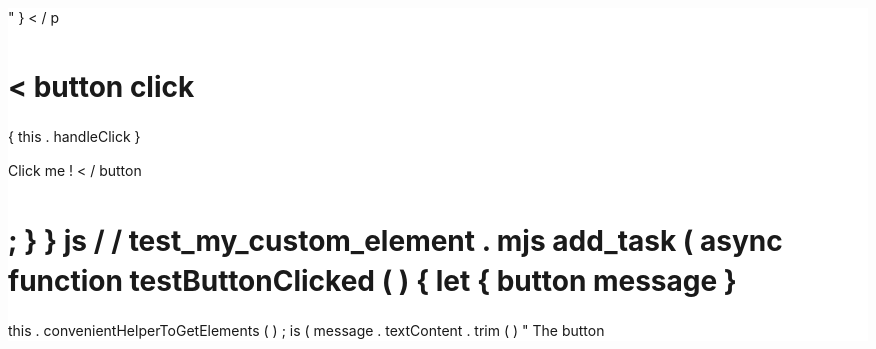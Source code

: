 "
}
<
/
p
>
<
button
click
=
{
this
.
handleClick
}
>
Click
me
!
<
/
button
>
;
}
}
js
/
/
test_my_custom_element
.
mjs
add_task
(
async
function
testButtonClicked
(
)
{
let
{
button
message
}
=
this
.
convenientHelperToGetElements
(
)
;
is
(
message
.
textContent
.
trim
(
)
"
The
button